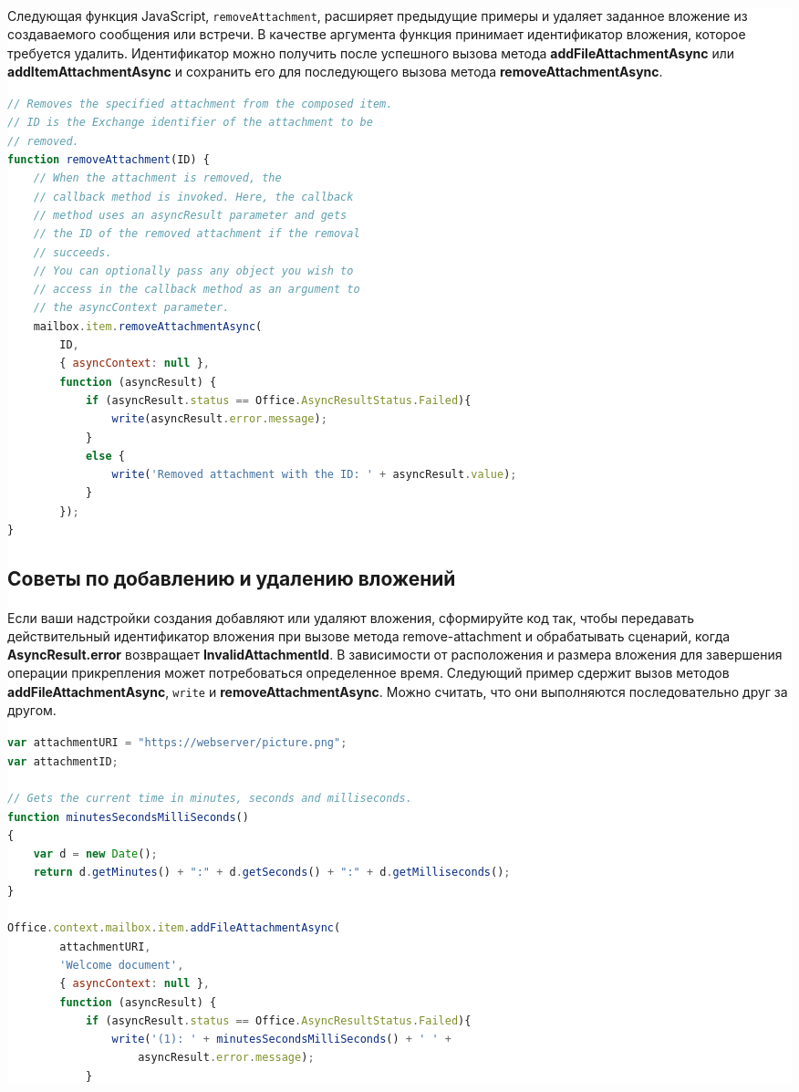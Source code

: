 Следующая функция JavaScript, `removeAttachment`, расширяет предыдущие примеры и удаляет заданное вложение из создаваемого сообщения или встречи. В качестве аргумента функция принимает идентификатор вложения, которое требуется удалить. Идентификатор можно получить после успешного вызова метода **addFileAttachmentAsync** или **addItemAttachmentAsync** и сохранить его для последующего вызова метода **removeAttachmentAsync**.




```js
// Removes the specified attachment from the composed item.
// ID is the Exchange identifier of the attachment to be 
// removed. 
function removeAttachment(ID) {
    // When the attachment is removed, the
    // callback method is invoked. Here, the callback
    // method uses an asyncResult parameter and gets
    // the ID of the removed attachment if the removal
    // succeeds.
    // You can optionally pass any object you wish to 
    // access in the callback method as an argument to 
    // the asyncContext parameter.
    mailbox.item.removeAttachmentAsync(
        ID,
        { asyncContext: null },
        function (asyncResult) {
            if (asyncResult.status == Office.AsyncResultStatus.Failed){
                write(asyncResult.error.message);
            }
            else {
                write('Removed attachment with the ID: ' + asyncResult.value);
            }
        });
}
```


## Советы по добавлению и удалению вложений


Если ваши надстройки создания добавляют или удаляют вложения, сформируйте код так, чтобы передавать действительный идентификатор вложения при вызове метода remove-attachment и обрабатывать сценарий, когда **AsyncResult.error** возвращает **InvalidAttachmentId**. В зависимости от расположения и размера вложения для завершения операции прикрепления может потребоваться определенное время. Следующий пример сдержит вызов методов **addFileAttachmentAsync**, `write` и **removeAttachmentAsync**. Можно считать, что они выполняются последовательно друг за другом.


```js
var attachmentURI = "https://webserver/picture.png";
var attachmentID;

// Gets the current time in minutes, seconds and milliseconds.
function minutesSecondsMilliSeconds()
{
    var d = new Date();
    return d.getMinutes() + ":" + d.getSeconds() + ":" + d.getMilliseconds();
}

Office.context.mailbox.item.addFileAttachmentAsync(
        attachmentURI,
        'Welcome document',
        { asyncContext: null },
        function (asyncResult) {
            if (asyncResult.status == Office.AsyncResultStatus.Failed){
                write('(1): ' + minutesSecondsMilliSeconds() + ' ' + 
                    asyncResult.error.message);
            }
```